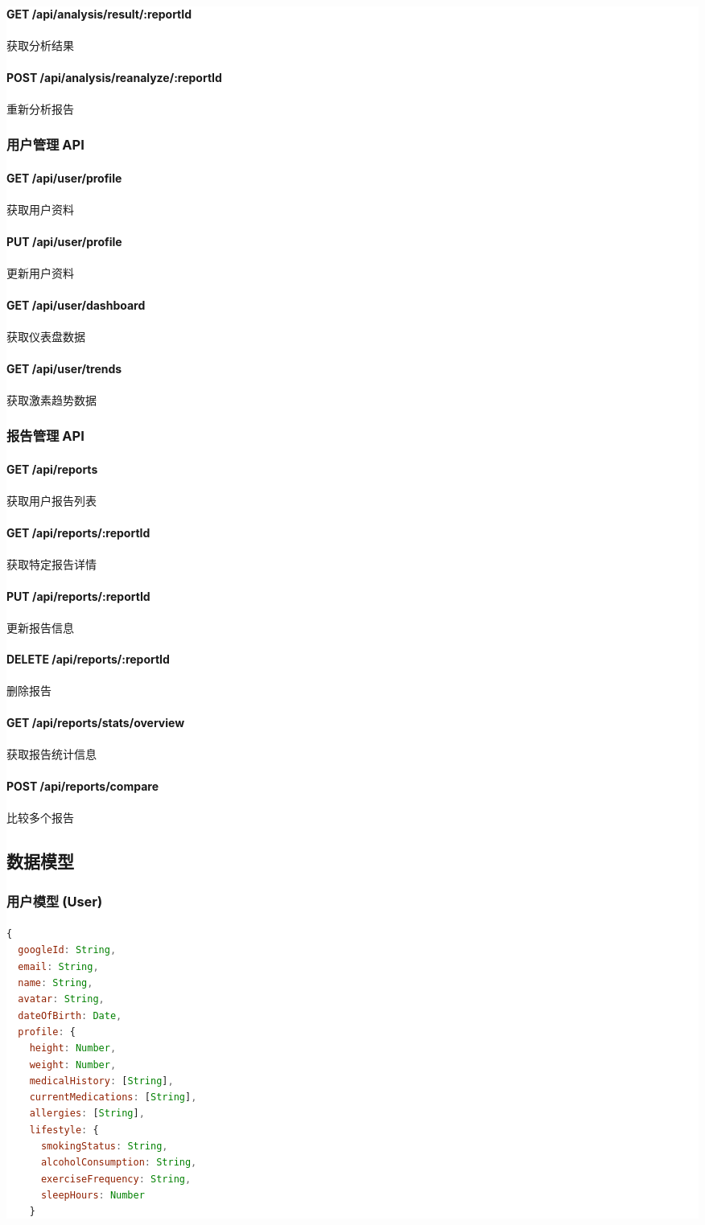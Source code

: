 #### GET /api/analysis/result/:reportId
获取分析结果

#### POST /api/analysis/reanalyze/:reportId
重新分析报告

### 用户管理 API

#### GET /api/user/profile
获取用户资料

#### PUT /api/user/profile
更新用户资料

#### GET /api/user/dashboard
获取仪表盘数据

#### GET /api/user/trends
获取激素趋势数据

### 报告管理 API

#### GET /api/reports
获取用户报告列表

#### GET /api/reports/:reportId
获取特定报告详情

#### PUT /api/reports/:reportId
更新报告信息

#### DELETE /api/reports/:reportId
删除报告

#### GET /api/reports/stats/overview
获取报告统计信息

#### POST /api/reports/compare
比较多个报告

## 数据模型

### 用户模型 (User)

```javascript
{
  googleId: String,
  email: String,
  name: String,
  avatar: String,
  dateOfBirth: Date,
  profile: {
    height: Number,
    weight: Number,
    medicalHistory: [String],
    currentMedications: [String],
    allergies: [String],
    lifestyle: {
      smokingStatus: String,
      alcoholConsumption: String,
      exerciseFrequency: String,
      sleepHours: Number
    }
```